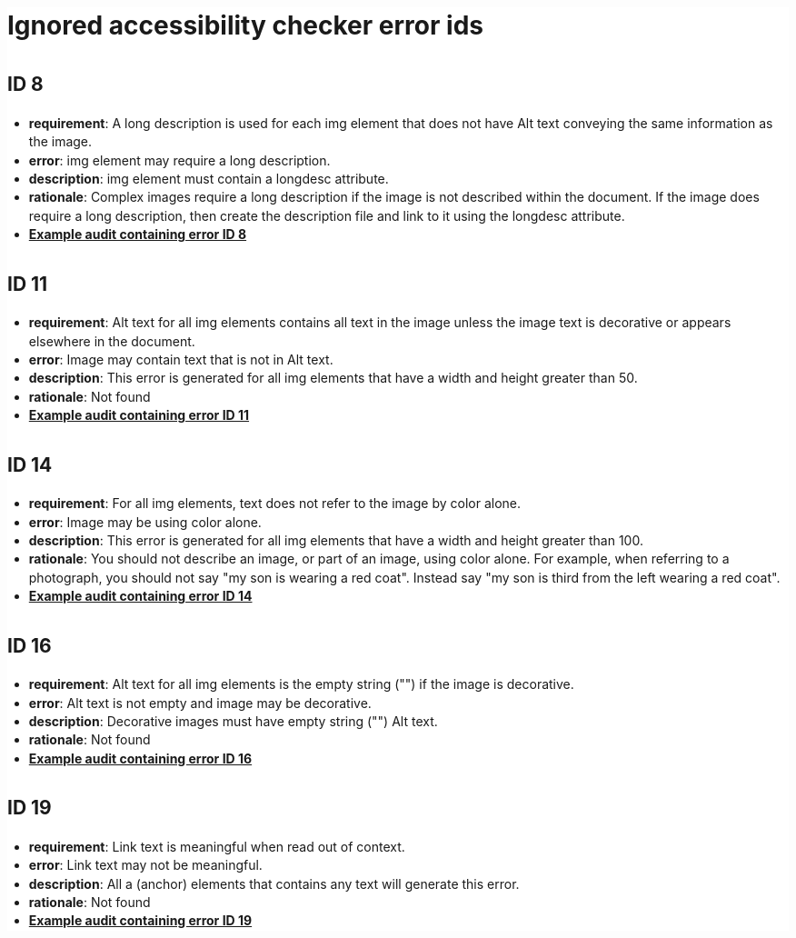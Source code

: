 # Ignored accessibility checker error ids

## ID 8

- **requirement**: A long description is used for each img element that does not have Alt text conveying the same information as the image.
- **error**: img element may require a long description.
- **description**: img element must contain a longdesc attribute.
- **rationale**: Complex images require a long description if the image is not described within the document. If the image does require a long description, then create the description file and link to it using the longdesc attribute.
- **[Example audit containing error ID 8][httpsuxbrightonorguk2011]**

## ID 11

- **requirement**: Alt text for all img elements contains all text in the image unless the image text is decorative or appears elsewhere in the document.
- **error**: Image may contain text that is not in Alt text.
- **description**: This error is generated for all img elements that have a width and height greater than 50.
- **rationale**: Not found
- **[Example audit containing error ID 11][httpsuxbrightonorguk2011]**

## ID 14

- **requirement**: For all img elements, text does not refer to the image by color alone.
- **error**: Image may be using color alone.
- **description**: This error is generated for all img elements that have a width and height greater than 100.
- **rationale**: You should not describe an image, or part of an image, using color alone. For example, when referring to a photograph, you should not say "my son is wearing a red coat". Instead say "my son is third from the left wearing a red coat".
- **[Example audit containing error ID 14][httpsuxbrightonorguk2011]**

## ID 16

- **requirement**: Alt text for all img elements is the empty string ("") if the image is decorative.
- **error**: Alt text is not empty and image may be decorative.
- **description**: Decorative images must have empty string ("") Alt text.
- **rationale**: Not found
- **[Example audit containing error ID 16][httpsuxbrightonorguk2011]**

## ID 19

- **requirement**: Link text is meaningful when read out of context.
- **error**: Link text may not be meaningful.
- **description**: All a (anchor) elements that contains any text will generate this error.
- **rationale**: Not found
- **[Example audit containing error ID 19][httpsuxbrightonorguk2010]**


[httpsuxbrightonorgukjobstest]: ./output/20190724T121358/httpsuxbrightonorgukjobstest.html
[httpsuxbrightonorguk2013]: ./output/20190724T121358/httpsuxbrightonorguk2013.html
[httpsuxbrightonorguk2014]: ./output/20190724T121358/httpsuxbrightonorguk2014.html
[httpsuxbrightonorguk2010]: ./output/20190724T121358/httpsuxbrightonorguk2010.html
[httpsuxbrightonorguk2011]: ./output/20190724T121358/httpsuxbrightonorguk2011.html
[httpsuxbrightonorguk2018toptasksworkshopwithgerrymcgovern]: ./output/20190724T121358/httpsuxbrightonorguk2018toptasksworkshopwithgerrymcgovern.html